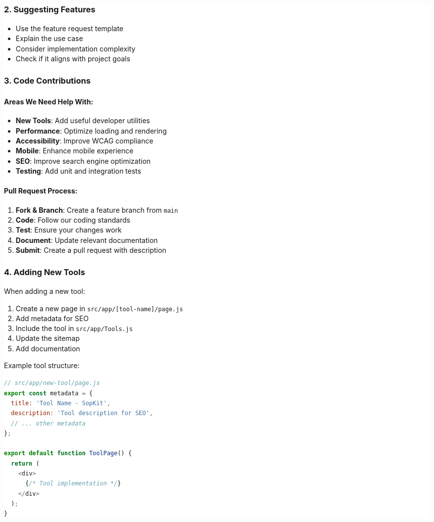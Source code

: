 ### 2. Suggesting Features

- Use the feature request template
- Explain the use case
- Consider implementation complexity
- Check if it aligns with project goals

### 3. Code Contributions

#### Areas We Need Help With:

- **New Tools**: Add useful developer utilities
- **Performance**: Optimize loading and rendering
- **Accessibility**: Improve WCAG compliance
- **Mobile**: Enhance mobile experience
- **SEO**: Improve search engine optimization
- **Testing**: Add unit and integration tests

#### Pull Request Process:

1. **Fork & Branch**: Create a feature branch from `main`
2. **Code**: Follow our coding standards
3. **Test**: Ensure your changes work
4. **Document**: Update relevant documentation
5. **Submit**: Create a pull request with description

### 4. Adding New Tools

When adding a new tool:

1. Create a new page in `src/app/[tool-name]/page.js`
2. Add metadata for SEO
3. Include the tool in `src/app/Tools.js`
4. Update the sitemap
5. Add documentation

Example tool structure:

```javascript
// src/app/new-tool/page.js
export const metadata = {
  title: 'Tool Name - SopKit',
  description: 'Tool description for SEO',
  // ... other metadata
};

export default function ToolPage() {
  return (
    <div>
      {/* Tool implementation */}
    </div>
  );
}
```
